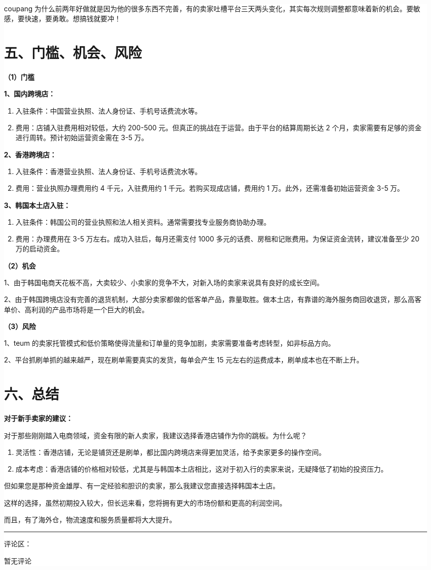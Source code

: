 coupang 为什么前两年好做就是因为他的很多东西不完善，有的卖家吐槽平台三天两头变化，其实每次规则调整都意味着新的机会。要敏感，要快速，要勇敢。想搞钱就要冲！

# 五、门槛、机会、风险

**（1）门槛**

**1、国内跨境店：**

1.  入驻条件：中国营业执照、法人身份证、手机号话费流水等。

1.  费用：店铺入驻费用相对较低，大约 200-500 元。但真正的挑战在于运营。由于平台的结算周期长达 2 个月，卖家需要有足够的资金进行周转。预计初始运营资金需在 3-5 万。

**2、香港跨境店：**

1.  入驻条件：香港营业执照、法人身份证、手机号话费流水等。

1.  费用：营业执照办理费用约 4 千元，入驻费用约 1 千元。若购买现成店铺，费用约 1 万。此外，还需准备初始运营资金 3-5 万。

**3、韩国本土店入驻：**

1.  入驻条件：韩国公司的营业执照和法人相关资料。通常需要找专业服务商协助办理。

1.  费用：办理费用在 3-5 万左右。成功入驻后，每月还需支付 1000 多元的话费、房租和记账费用。为保证资金流转，建议准备至少 20 万的启动资金。

**（2）机会**

1、由于韩国电商天花板不高，大卖较少、小卖家的竞争不大，对新入场的卖家来说具有良好的成长空间。

2、由于韩国跨境店没有完善的退货机制，大部分卖家都做的低客单产品，靠量取胜。做本土店，有靠谱的海外服务商回收退货，那么高客单价、高利润的产品市场将是一个巨大的机会。

**（3）风险**

1、teum 的卖家托管模式和低价策略使得流量和订单量的竞争加剧，卖家需要准备考虑转型，如非标品方向。

2、平台抓刷单抓的越来越严，现在刷单需要真实的发货，每单会产生 15 元左右的运费成本，刷单成本也在不断上升。

# 六、总结

**对于新手卖家的建议：**

对于那些刚刚踏入电商领域，资金有限的新人卖家，我建议选择香港店铺作为你的跳板。为什么呢？

1.  灵活性：香港店铺，无论是铺货还是刷单，都比国内跨境店来得更加灵活，给予卖家更多的操作空间。

1.  成本考虑：香港店铺的价格相对较低，尤其是与韩国本土店相比，这对于初入行的卖家来说，无疑降低了初始的投资压力。

但如果您是那种资金雄厚、有一定经验和胆识的卖家，那么我建议您直接选择韩国本土店。

这样的选择，虽然初期投入较大，但长远来看，您将拥有更大的市场份额和更高的利润空间。

而且，有了海外仓，物流速度和服务质量都将大大提升。

* * *

评论区：

暂无评论
